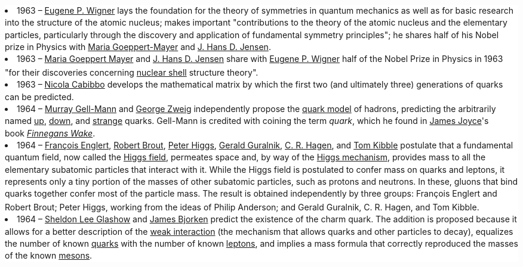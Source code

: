<li>1963 &ndash;&nbsp;<a class="mw-redirect" title="Eugene P. Wigner" href="https://en.wikipedia.org/wiki/Eugene_P._Wigner">Eugene P. Wigner</a>&nbsp;lays the foundation for the theory of symmetries in quantum mechanics as well as for basic research into the structure of the atomic nucleus; makes important "contributions to the theory of the atomic nucleus and the elementary particles, particularly through the discovery and application of fundamental symmetry principles"; he shares half of his Nobel prize in Physics with&nbsp;<a class="mw-redirect" title="Maria Goeppert-Mayer" href="https://en.wikipedia.org/wiki/Maria_Goeppert-Mayer">Maria Goeppert-Mayer</a>&nbsp;and&nbsp;<a title="J. Hans D. Jensen" href="https://en.wikipedia.org/wiki/J._Hans_D._Jensen">J. Hans D. Jensen</a>.</li>
<li>1963 &ndash;&nbsp;<a title="Maria Goeppert Mayer" href="https://en.wikipedia.org/wiki/Maria_Goeppert_Mayer">Maria Goeppert Mayer</a>&nbsp;and&nbsp;<a title="J. Hans D. Jensen" href="https://en.wikipedia.org/wiki/J._Hans_D._Jensen">J. Hans D. Jensen</a>&nbsp;share with&nbsp;<a class="mw-redirect" title="Eugene P. Wigner" href="https://en.wikipedia.org/wiki/Eugene_P._Wigner">Eugene P. Wigner</a>&nbsp;half of the Nobel Prize in Physics in 1963 "for their discoveries concerning&nbsp;<a class="mw-redirect" title="Nuclear shell" href="https://en.wikipedia.org/wiki/Nuclear_shell">nuclear shell</a>&nbsp;structure theory".<sup id="cite_ref-45" class="reference"></sup></li>
<li>1963 &ndash;&nbsp;<a title="Nicola Cabibbo" href="https://en.wikipedia.org/wiki/Nicola_Cabibbo">Nicola Cabibbo</a>&nbsp;develops the mathematical matrix by which the first two (and ultimately three) generations of quarks can be predicted.</li>
<li>1964 &ndash;&nbsp;<a title="Murray Gell-Mann" href="https://en.wikipedia.org/wiki/Murray_Gell-Mann">Murray Gell-Mann</a>&nbsp;and&nbsp;<a title="George Zweig" href="https://en.wikipedia.org/wiki/George_Zweig">George Zweig</a>&nbsp;independently propose the&nbsp;<a title="Quark" href="https://en.wikipedia.org/wiki/Quark">quark model</a>&nbsp;of hadrons, predicting the arbitrarily named&nbsp;<a title="Up quark" href="https://en.wikipedia.org/wiki/Up_quark">up</a>,&nbsp;<a title="Down quark" href="https://en.wikipedia.org/wiki/Down_quark">down</a>, and&nbsp;<a title="Strange quark" href="https://en.wikipedia.org/wiki/Strange_quark">strange</a>&nbsp;quarks. Gell-Mann is credited with coining the term&nbsp;<em>quark</em>, which he found in&nbsp;<a title="James Joyce" href="https://en.wikipedia.org/wiki/James_Joyce">James Joyce</a>'s book&nbsp;<em><a title="Finnegans Wake" href="https://en.wikipedia.org/wiki/Finnegans_Wake">Finnegans Wake</a></em>.</li>
<li>1964 &ndash;&nbsp;<a title="Fran&ccedil;ois Englert" href="https://en.wikipedia.org/wiki/Fran%C3%A7ois_Englert">Fran&ccedil;ois Englert</a>,&nbsp;<a title="Robert Brout" href="https://en.wikipedia.org/wiki/Robert_Brout">Robert Brout</a>,&nbsp;<a title="Peter Higgs" href="https://en.wikipedia.org/wiki/Peter_Higgs">Peter Higgs</a>,&nbsp;<a title="Gerald Guralnik" href="https://en.wikipedia.org/wiki/Gerald_Guralnik">Gerald Guralnik</a>,&nbsp;<a title="C. R. Hagen" href="https://en.wikipedia.org/wiki/C._R._Hagen">C. R. Hagen</a>, and&nbsp;<a title="Tom Kibble" href="https://en.wikipedia.org/wiki/Tom_Kibble">Tom Kibble</a>&nbsp;postulate that a fundamental quantum field, now called the&nbsp;<a class="mw-redirect" title="Higgs field" href="https://en.wikipedia.org/wiki/Higgs_field">Higgs field</a>, permeates space and, by way of the&nbsp;<a title="Higgs mechanism" href="https://en.wikipedia.org/wiki/Higgs_mechanism">Higgs mechanism</a>, provides mass to all the elementary subatomic particles that interact with it. While the Higgs field is postulated to confer mass on quarks and leptons, it represents only a tiny portion of the masses of other subatomic particles, such as protons and neutrons. In these, gluons that bind quarks together confer most of the particle mass. The result is obtained independently by three groups: Fran&ccedil;ois Englert and Robert Brout; Peter Higgs, working from the ideas of Philip Anderson; and Gerald Guralnik, C. R. Hagen, and Tom Kibble.<sup id="cite_ref-46" class="reference"></sup><sup id="cite_ref-Peter_W._Higgs_1964_508-509_47-0" class="reference"></sup><sup id="cite_ref-48" class="reference"></sup><sup id="cite_ref-49" class="reference"></sup><sup id="cite_ref-50" class="reference"></sup><sup id="cite_ref-51" class="reference"></sup><sup id="cite_ref-52" class="reference"></sup></li>
<li>1964 &ndash;&nbsp;<a title="Sheldon Lee Glashow" href="https://en.wikipedia.org/wiki/Sheldon_Lee_Glashow">Sheldon Lee Glashow</a>&nbsp;and&nbsp;<a title="James Bjorken" href="https://en.wikipedia.org/wiki/James_Bjorken">James Bjorken</a>&nbsp;predict the existence of the charm quark. The addition is proposed because it allows for a better description of the&nbsp;<a title="Weak interaction" href="https://en.wikipedia.org/wiki/Weak_interaction">weak interaction</a>&nbsp;(the mechanism that allows quarks and other particles to decay), equalizes the number of known&nbsp;<a class="mw-redirect" title="Quarks" href="https://en.wikipedia.org/wiki/Quarks">quarks</a>&nbsp;with the number of known&nbsp;<a class="mw-redirect" title="Leptons" href="https://en.wikipedia.org/wiki/Leptons">leptons</a>, and implies a mass formula that correctly reproduced the masses of the known&nbsp;<a class="mw-redirect" title="Mesons" href="https://en.wikipedia.org/wiki/Mesons">mesons</a>.</li>